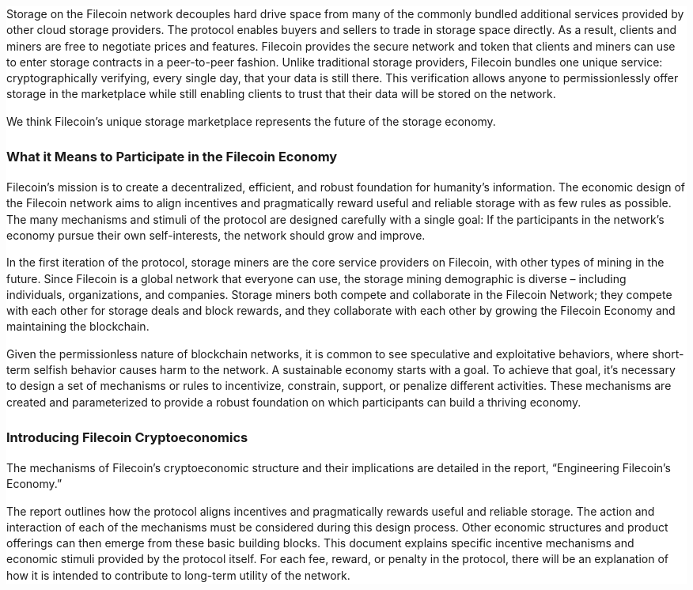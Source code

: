 Storage on the Filecoin network decouples hard drive space from many of the
commonly bundled additional services provided by other cloud storage
providers. The protocol enables buyers and sellers to trade in storage space
directly. As a result, clients and miners are free to negotiate prices and
features. Filecoin provides the secure network and token that clients and
miners can use to enter storage contracts in a peer-to-peer fashion. Unlike
traditional storage providers, Filecoin bundles one unique service:
cryptographically verifying, every single day, that your data is still there.
This verification allows anyone to permissionlessly offer storage in the
marketplace while still enabling clients to trust that their data will be
stored on the network.

We think Filecoin’s unique storage marketplace represents the future of the
storage economy.

### What it Means to Participate in the Filecoin Economy

Filecoin’s mission is to create a decentralized, efficient, and robust
foundation for humanity’s information. The economic design of the Filecoin
network aims to align incentives and pragmatically reward useful and reliable
storage with as few rules as possible. The many mechanisms and stimuli of the
protocol are designed carefully with a single goal: If the participants in the
network’s economy pursue their own self-interests, the network should grow and
improve.

In the first iteration of the protocol, storage miners are the core service
providers on Filecoin, with other types of mining in the future. Since
Filecoin is a global network that everyone can use, the storage mining
demographic is diverse – including individuals, organizations, and companies.
Storage miners both compete and collaborate in the Filecoin Network; they
compete with each other for storage deals and block rewards, and they
collaborate with each other by growing the Filecoin Economy and maintaining
the blockchain.

Given the permissionless nature of blockchain networks, it is common to see
speculative and exploitative behaviors, where short-term selfish behavior
causes harm to the network. A sustainable economy starts with a goal. To
achieve that goal, it’s necessary to design a set of mechanisms or rules to
incentivize, constrain, support, or penalize different activities. These
mechanisms are created and parameterized to provide a robust foundation on
which participants can build a thriving economy.

### Introducing Filecoin Cryptoeconomics

The mechanisms of Filecoin’s cryptoeconomic structure and their implications
are detailed in the report, “Engineering Filecoin’s Economy.”

The report outlines how the protocol aligns incentives and pragmatically
rewards useful and reliable storage. The action and interaction of each of the
mechanisms must be considered during this design process. Other economic
structures and product offerings can then emerge from these basic building
blocks. This document explains specific incentive mechanisms and economic
stimuli provided by the protocol itself. For each fee, reward, or penalty in
the protocol, there will be an explanation of how it is intended to contribute
to long-term utility of the network.
